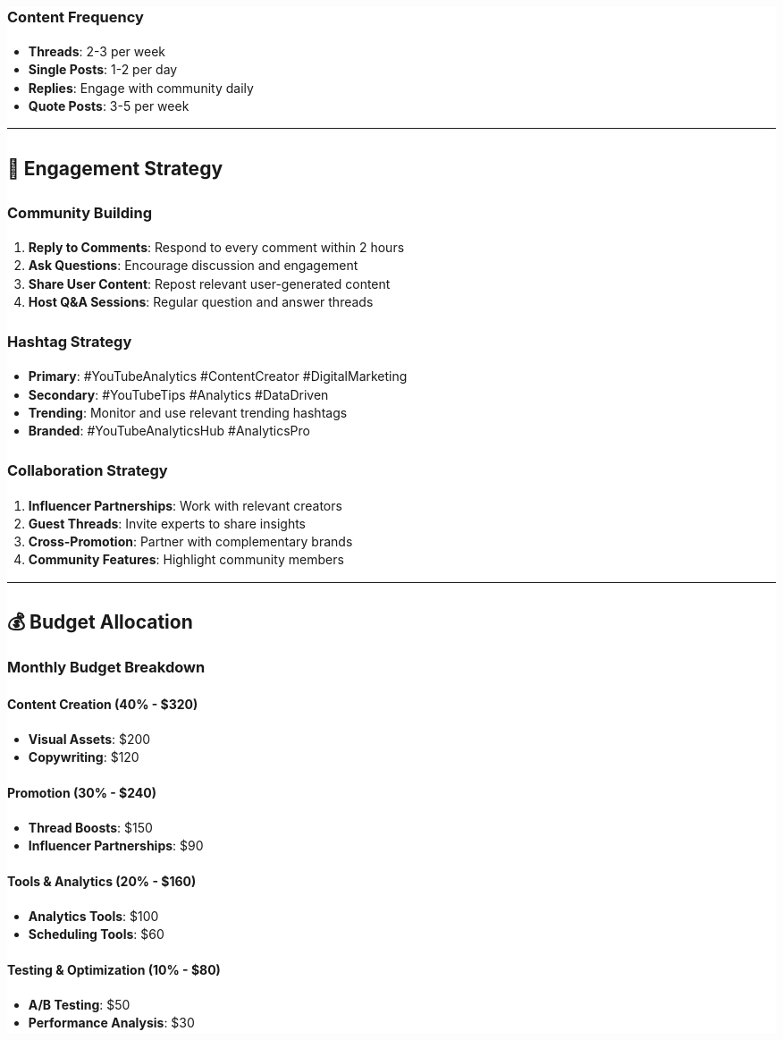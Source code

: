 ### Content Frequency
- **Threads**: 2-3 per week
- **Single Posts**: 1-2 per day
- **Replies**: Engage with community daily
- **Quote Posts**: 3-5 per week

---

## 🔄 Engagement Strategy

### Community Building
1. **Reply to Comments**: Respond to every comment within 2 hours
2. **Ask Questions**: Encourage discussion and engagement
3. **Share User Content**: Repost relevant user-generated content
4. **Host Q&A Sessions**: Regular question and answer threads

### Hashtag Strategy
- **Primary**: #YouTubeAnalytics #ContentCreator #DigitalMarketing
- **Secondary**: #YouTubeTips #Analytics #DataDriven
- **Trending**: Monitor and use relevant trending hashtags
- **Branded**: #YouTubeAnalyticsHub #AnalyticsPro

### Collaboration Strategy
1. **Influencer Partnerships**: Work with relevant creators
2. **Guest Threads**: Invite experts to share insights
3. **Cross-Promotion**: Partner with complementary brands
4. **Community Features**: Highlight community members

---

## 💰 Budget Allocation

### Monthly Budget Breakdown

#### Content Creation (40% - $320)
- **Visual Assets**: $200
- **Copywriting**: $120

#### Promotion (30% - $240)
- **Thread Boosts**: $150
- **Influencer Partnerships**: $90

#### Tools & Analytics (20% - $160)
- **Analytics Tools**: $100
- **Scheduling Tools**: $60

#### Testing & Optimization (10% - $80)
- **A/B Testing**: $50
- **Performance Analysis**: $30
